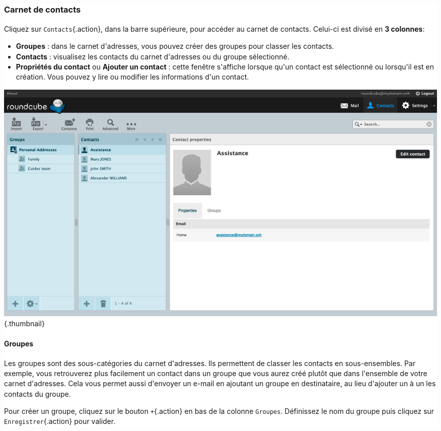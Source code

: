 ### Carnet de contacts

Cliquez sur `Contacts`{.action}, dans la barre supérieure, pour accéder au carnet de contacts. Celui-ci est divisé en **3 colonnes**:

- **Groupes** : dans le carnet d'adresses, vous pouvez créer des groupes pour classer les contacts.
- **Contacts** : visualisez les contacts du carnet d'adresses ou du groupe sélectionné.
- **Propriétés du contact** ou **Ajouter un contact** : cette fenêtre s'affiche lorsque qu'un contact est sélectionné ou lorsqu'il est en création. Vous pouvez y lire ou modifier les informations d'un contact.

![hosting](images/roundcube09.png){.thumbnail}

#### Groupes <a name="group"></a>

Les groupes sont des sous-catégories du carnet d'adresses. Ils permettent de classer les contacts en sous-ensembles. Par exemple, vous retrouverez plus facilement un contact dans un groupe que vous aurez créé plutôt que dans l'ensemble de votre carnet d'adresses. Cela vous permet aussi d'envoyer un e-mail en ajoutant un groupe en destinataire, au lieu d'ajouter un à un les contacts du groupe.

Pour créer un groupe, cliquez sur le bouton `+`{.action} en bas de la colonne `Groupes`. Définissez le nom du groupe puis cliquez sur `Enregistrer`{.action} pour valider.
